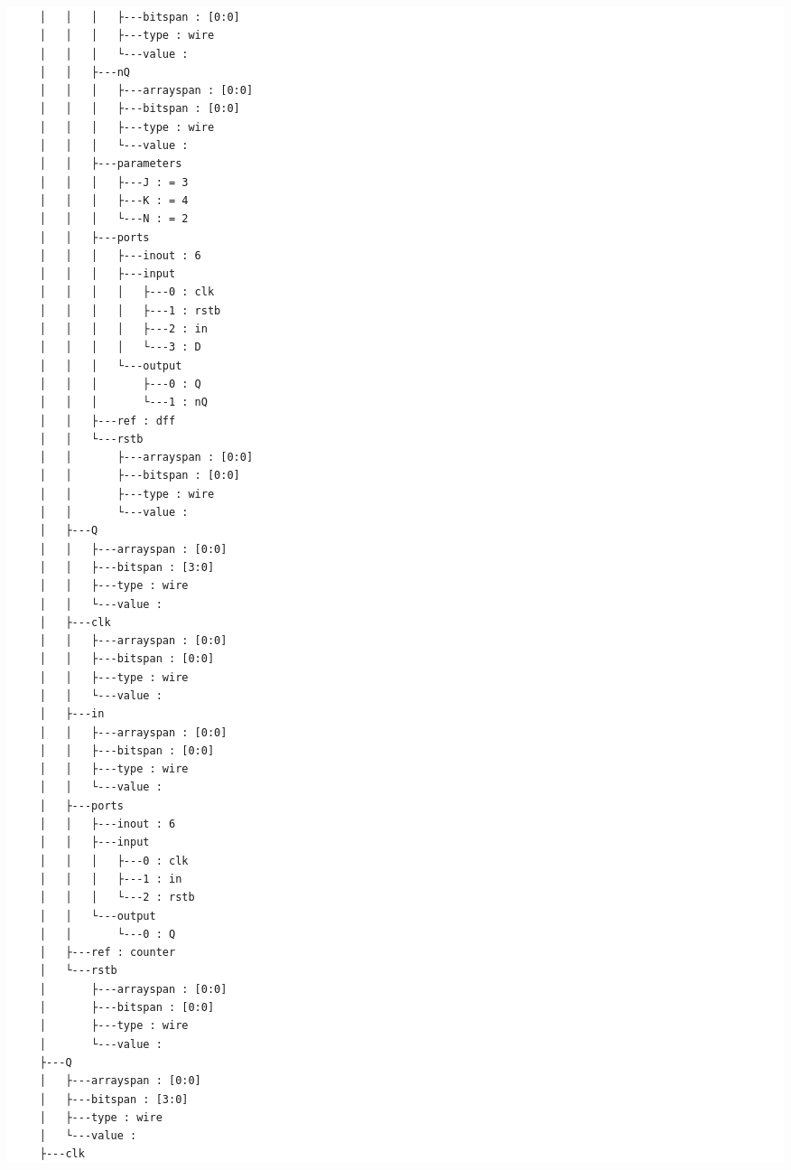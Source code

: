 ```
     │   │   │   ├---bitspan : [0:0]
     │   │   │   ├---type : wire
     │   │   │   └---value : 
     │   │   ├---nQ
     │   │   │   ├---arrayspan : [0:0]
     │   │   │   ├---bitspan : [0:0]
     │   │   │   ├---type : wire
     │   │   │   └---value : 
     │   │   ├---parameters
     │   │   │   ├---J : = 3
     │   │   │   ├---K : = 4
     │   │   │   └---N : = 2
     │   │   ├---ports
     │   │   │   ├---inout : 6
     │   │   │   ├---input
     │   │   │   │   ├---0 : clk
     │   │   │   │   ├---1 : rstb
     │   │   │   │   ├---2 : in
     │   │   │   │   └---3 : D
     │   │   │   └---output
     │   │   │       ├---0 : Q
     │   │   │       └---1 : nQ
     │   │   ├---ref : dff
     │   │   └---rstb
     │   │       ├---arrayspan : [0:0]
     │   │       ├---bitspan : [0:0]
     │   │       ├---type : wire
     │   │       └---value : 
     │   ├---Q
     │   │   ├---arrayspan : [0:0]
     │   │   ├---bitspan : [3:0]
     │   │   ├---type : wire
     │   │   └---value : 
     │   ├---clk
     │   │   ├---arrayspan : [0:0]
     │   │   ├---bitspan : [0:0]
     │   │   ├---type : wire
     │   │   └---value : 
     │   ├---in
     │   │   ├---arrayspan : [0:0]
     │   │   ├---bitspan : [0:0]
     │   │   ├---type : wire
     │   │   └---value : 
     │   ├---ports
     │   │   ├---inout : 6
     │   │   ├---input
     │   │   │   ├---0 : clk
     │   │   │   ├---1 : in
     │   │   │   └---2 : rstb
     │   │   └---output
     │   │       └---0 : Q
     │   ├---ref : counter
     │   └---rstb
     │       ├---arrayspan : [0:0]
     │       ├---bitspan : [0:0]
     │       ├---type : wire
     │       └---value : 
     ├---Q
     │   ├---arrayspan : [0:0]
     │   ├---bitspan : [3:0]
     │   ├---type : wire
     │   └---value : 
     ├---clk
```